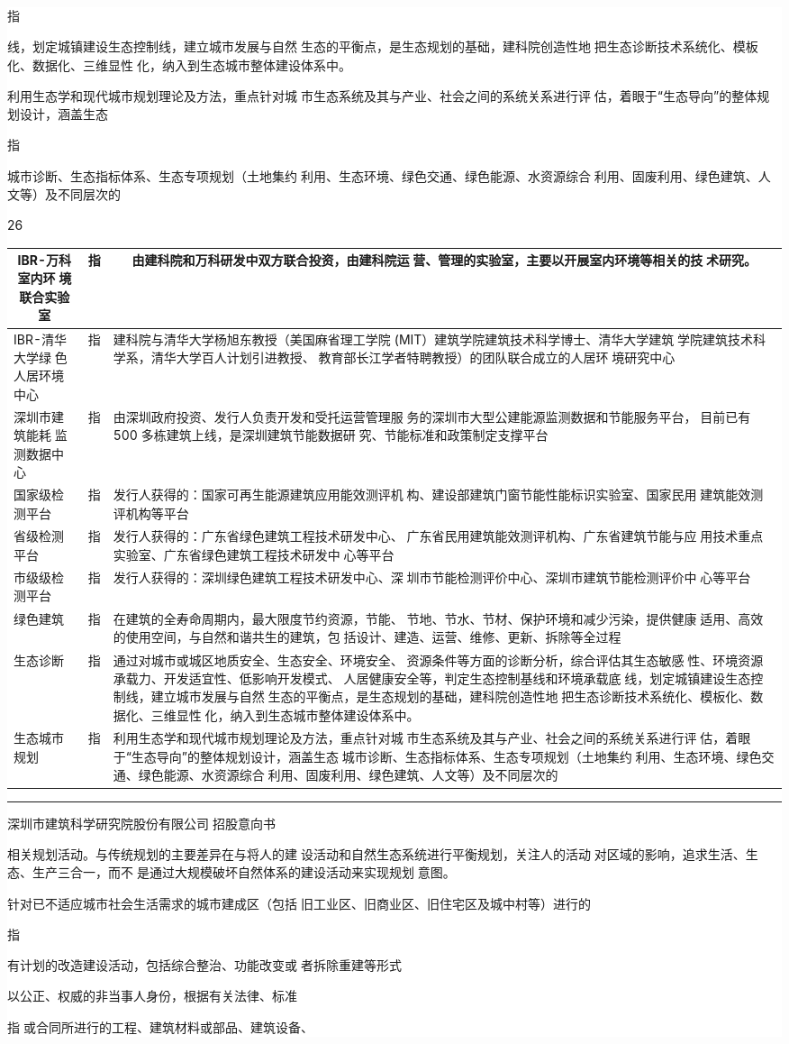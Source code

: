 指

线，划定城镇建设生态控制线，建立城市发展与自然
生态的平衡点，是生态规划的基础，建科院创造性地
把生态诊断技术系统化、模板化、数据化、三维显性
化，纳入到生态城市整体建设体系中。

利用生态学和现代城市规划理论及方法，重点针对城
市生态系统及其与产业、社会之间的系统关系进行评
估，着眼于“生态导向”的整体规划设计，涵盖生态

指

城市诊断、生态指标体系、生态专项规划（土地集约
利用、生态环境、绿色交通、绿色能源、水资源综合
利用、固废利用、绿色建筑、人文等）及不同层次的

26

|IBR-万科室内环 境联合实验室|指|由建科院和万科研发中双方联合投资，由建科院运 营、管理的实验室，主要以开展室内环境等相关的技 术研究。|
|---|---|---|
|IBR-清华大学绿 色人居环境中心|指|建科院与清华大学杨旭东教授（美国麻省理工学院 (MIT）建筑学院建筑技术科学博士、清华大学建筑 学院建筑技术科学系，清华大学百人计划引进教授、 教育部长江学者特聘教授）的团队联合成立的人居环 境研究中心|
|深圳市建筑能耗 监测数据中心|指|由深圳政府投资、发行人负责开发和受托运营管理服 务的深圳市大型公建能源监测数据和节能服务平台， 目前已有 500 多栋建筑上线，是深圳建筑节能数据研 究、节能标准和政策制定支撑平台|
|国家级检测平台|指|发行人获得的：国家可再生能源建筑应用能效测评机 构、建设部建筑门窗节能性能标识实验室、国家民用 建筑能效测评机构等平台|
|省级检测平台|指|发行人获得的：广东省绿色建筑工程技术研发中心、 广东省民用建筑能效测评机构、广东省建筑节能与应 用技术重点实验室、广东省绿色建筑工程技术研发中 心等平台|
|市级级检测平台|指|发行人获得的：深圳绿色建筑工程技术研发中心、深 圳市节能检测评价中心、深圳市建筑节能检测评价中 心等平台|
|绿色建筑|指|在建筑的全寿命周期内，最大限度节约资源，节能、 节地、节水、节材、保护环境和减少污染，提供健康 适用、高效的使用空间，与自然和谐共生的建筑，包 括设计、建造、运营、维修、更新、拆除等全过程|
|生态诊断|指|通过对城市或城区地质安全、生态安全、环境安全、 资源条件等方面的诊断分析，综合评估其生态敏感 性、环境资源承载力、开发适宜性、低影响开发模式、 人居健康安全等，判定生态控制基线和环境承载底 线，划定城镇建设生态控制线，建立城市发展与自然 生态的平衡点，是生态规划的基础，建科院创造性地 把生态诊断技术系统化、模板化、数据化、三维显性 化，纳入到生态城市整体建设体系中。|
|生态城市规划|指|利用生态学和现代城市规划理论及方法，重点针对城 市生态系统及其与产业、社会之间的系统关系进行评 估，着眼于“生态导向”的整体规划设计，涵盖生态 城市诊断、生态指标体系、生态专项规划（土地集约 利用、生态环境、绿色交通、绿色能源、水资源综合 利用、固废利用、绿色建筑、人文等）及不同层次的|


-----

深圳市建筑科学研究院股份有限公司            招股意向书

相关规划活动。与传统规划的主要差异在与将人的建
设活动和自然生态系统进行平衡规划，关注人的活动
对区域的影响，追求生活、生态、生产三合一，而不
是通过大规模破坏自然体系的建设活动来实现规划
意图。

针对已不适应城市社会生活需求的城市建成区（包括
旧工业区、旧商业区、旧住宅区及城中村等）进行的

指

有计划的改造建设活动，包括综合整治、功能改变或
者拆除重建等形式

以公正、权威的非当事人身份，根据有关法律、标准

指 或合同所进行的工程、建筑材料或部品、建筑设备、
